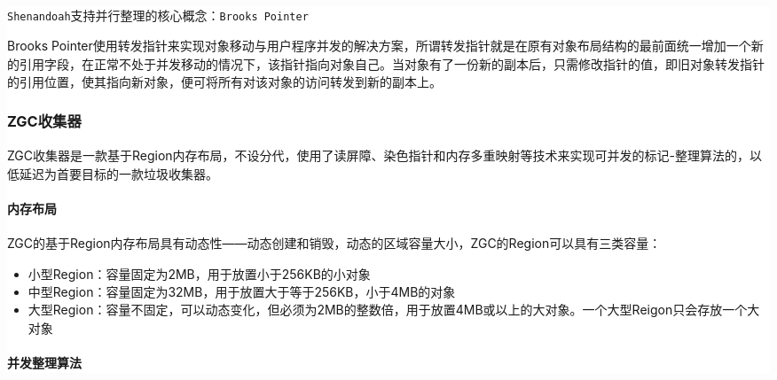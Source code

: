 `Shenandoah`支持并行整理的核心概念：`Brooks Pointer`

Brooks Pointer使用转发指针来实现对象移动与用户程序并发的解决方案，所谓转发指针就是在原有对象布局结构的最前面统一增加一个新的引用字段，在正常不处于并发移动的情况下，该指针指向对象自己。当对象有了一份新的副本后，只需修改指针的值，即旧对象转发指针的引用位置，使其指向新对象，便可将所有对该对象的访问转发到新的副本上。

### ZGC收集器

ZGC收集器是一款基于Region内存布局，不设分代，使用了读屏障、染色指针和内存多重映射等技术来实现可并发的标记-整理算法的，以低延迟为首要目标的一款垃圾收集器。

#### 内存布局

ZGC的基于Region内存布局具有动态性——动态创建和销毁，动态的区域容量大小，ZGC的Region可以具有三类容量：

* 小型Region：容量固定为2MB，用于放置小于256KB的小对象
* 中型Region：容量固定为32MB，用于放置大于等于256KB，小于4MB的对象
* 大型Region：容量不固定，可以动态变化，但必须为2MB的整数倍，用于放置4MB或以上的大对象。一个大型Reigon只会存放一个大对象

#### 并发整理算法


